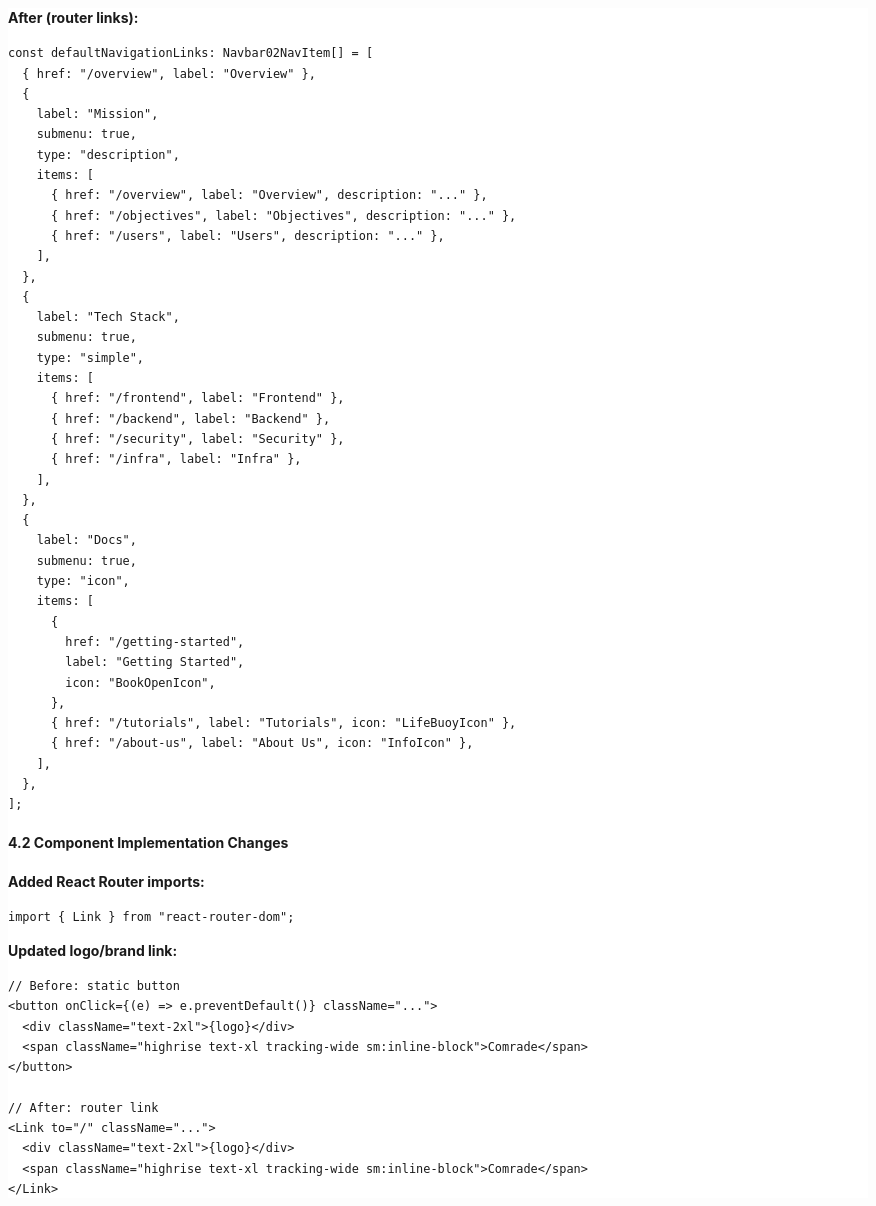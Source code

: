 **After (router links):**

```tsx
const defaultNavigationLinks: Navbar02NavItem[] = [
  { href: "/overview", label: "Overview" },
  {
    label: "Mission",
    submenu: true,
    type: "description",
    items: [
      { href: "/overview", label: "Overview", description: "..." },
      { href: "/objectives", label: "Objectives", description: "..." },
      { href: "/users", label: "Users", description: "..." },
    ],
  },
  {
    label: "Tech Stack",
    submenu: true,
    type: "simple",
    items: [
      { href: "/frontend", label: "Frontend" },
      { href: "/backend", label: "Backend" },
      { href: "/security", label: "Security" },
      { href: "/infra", label: "Infra" },
    ],
  },
  {
    label: "Docs",
    submenu: true,
    type: "icon",
    items: [
      {
        href: "/getting-started",
        label: "Getting Started",
        icon: "BookOpenIcon",
      },
      { href: "/tutorials", label: "Tutorials", icon: "LifeBuoyIcon" },
      { href: "/about-us", label: "About Us", icon: "InfoIcon" },
    ],
  },
];
```

#### 4.2 Component Implementation Changes

**Added React Router imports:**

```tsx
import { Link } from "react-router-dom";
```

**Updated logo/brand link:**

```tsx
// Before: static button
<button onClick={(e) => e.preventDefault()} className="...">
  <div className="text-2xl">{logo}</div>
  <span className="highrise text-xl tracking-wide sm:inline-block">Comrade</span>
</button>

// After: router link
<Link to="/" className="...">
  <div className="text-2xl">{logo}</div>
  <span className="highrise text-xl tracking-wide sm:inline-block">Comrade</span>
</Link>
```

